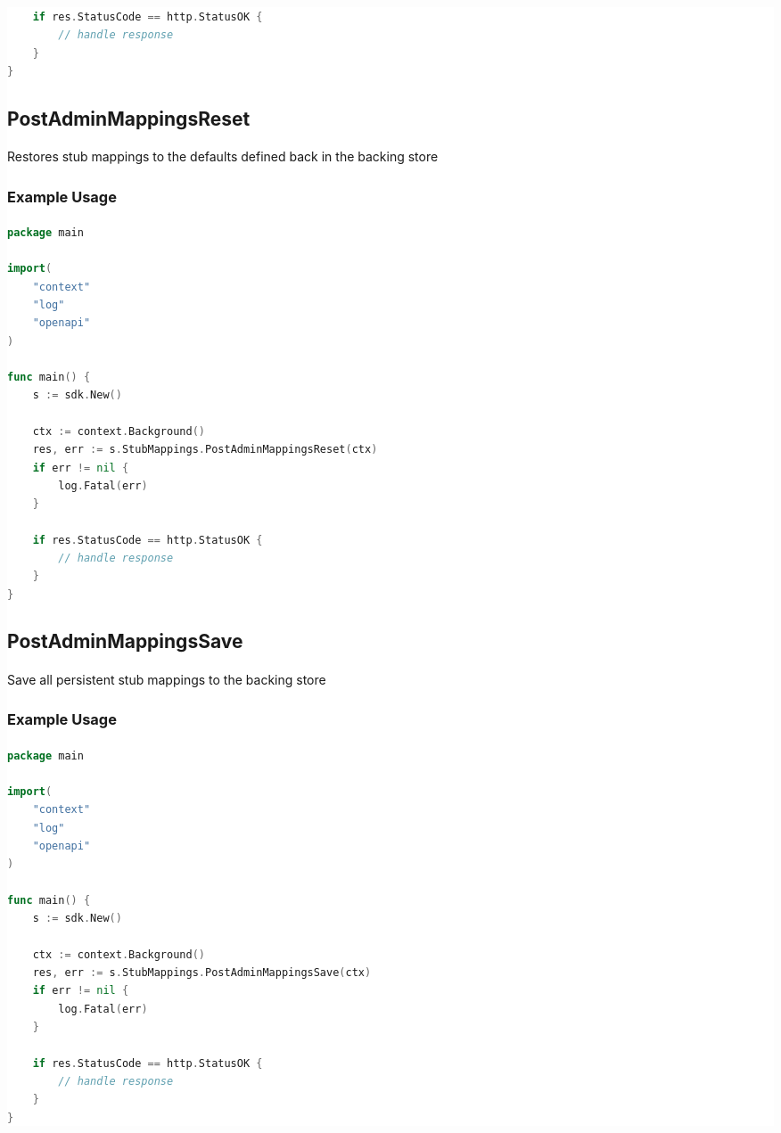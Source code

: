 ```go
    if res.StatusCode == http.StatusOK {
        // handle response
    }
}
```

## PostAdminMappingsReset

Restores stub mappings to the defaults defined back in the backing store

### Example Usage

```go
package main

import(
	"context"
	"log"
	"openapi"
)

func main() {
    s := sdk.New()

    ctx := context.Background()
    res, err := s.StubMappings.PostAdminMappingsReset(ctx)
    if err != nil {
        log.Fatal(err)
    }

    if res.StatusCode == http.StatusOK {
        // handle response
    }
}
```

## PostAdminMappingsSave

Save all persistent stub mappings to the backing store

### Example Usage

```go
package main

import(
	"context"
	"log"
	"openapi"
)

func main() {
    s := sdk.New()

    ctx := context.Background()
    res, err := s.StubMappings.PostAdminMappingsSave(ctx)
    if err != nil {
        log.Fatal(err)
    }

    if res.StatusCode == http.StatusOK {
        // handle response
    }
}
```